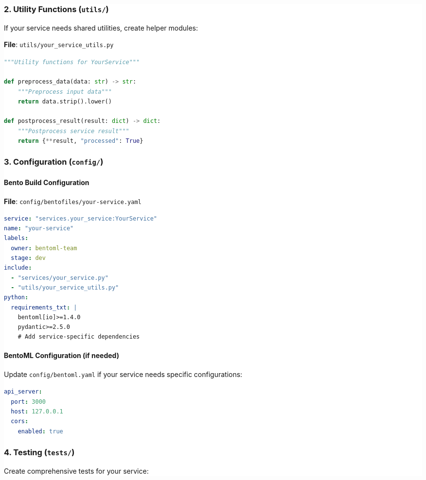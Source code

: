 ### 2. Utility Functions (`utils/`)

If your service needs shared utilities, create helper modules:

**File**: `utils/your_service_utils.py`

```python
"""Utility functions for YourService"""

def preprocess_data(data: str) -> str:
    """Preprocess input data"""
    return data.strip().lower()

def postprocess_result(result: dict) -> dict:
    """Postprocess service result"""
    return {**result, "processed": True}
```

### 3. Configuration (`config/`)

#### Bento Build Configuration

**File**: `config/bentofiles/your-service.yaml`

```yaml
service: "services.your_service:YourService"
name: "your-service"
labels:
  owner: bentoml-team
  stage: dev
include:
  - "services/your_service.py"
  - "utils/your_service_utils.py"
python:
  requirements_txt: |
    bentoml[io]>=1.4.0
    pydantic>=2.5.0
    # Add service-specific dependencies
```

#### BentoML Configuration (if needed)

Update `config/bentoml.yaml` if your service needs specific configurations:

```yaml
api_server:
  port: 3000
  host: 127.0.0.1
  cors:
    enabled: true
```

### 4. Testing (`tests/`)

Create comprehensive tests for your service:
